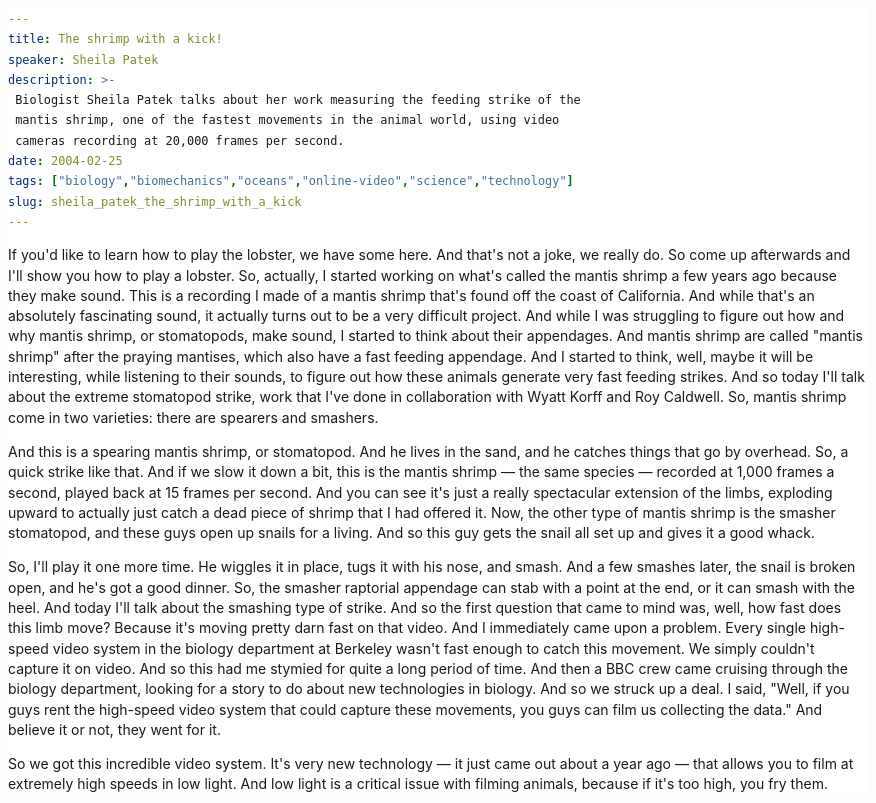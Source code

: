 ```yaml
---
title: The shrimp with a kick!
speaker: Sheila Patek
description: >-
 Biologist Sheila Patek talks about her work measuring the feeding strike of the
 mantis shrimp, one of the fastest movements in the animal world, using video
 cameras recording at 20,000 frames per second.
date: 2004-02-25
tags: ["biology","biomechanics","oceans","online-video","science","technology"]
slug: sheila_patek_the_shrimp_with_a_kick
---
```


If you'd like to learn how to play the lobster, we have some here. And that's not a joke,
we really do. So come up afterwards and I'll show you how to play a lobster. So, actually,
I started working on what's called the mantis shrimp a few years ago because they make
sound. This is a recording I made of a mantis shrimp that's found off the coast of
California. And while that's an absolutely fascinating sound, it actually turns out to be
a very difficult project. And while I was struggling to figure out how and why mantis
shrimp, or stomatopods, make sound, I started to think about their appendages. And mantis
shrimp are called "mantis shrimp" after the praying mantises, which also have a fast
feeding appendage. And I started to think, well, maybe it will be interesting, while
listening to their sounds, to figure out how these animals generate very fast feeding
strikes. And so today I'll talk about the extreme stomatopod strike, work that I've done
in collaboration with Wyatt Korff and Roy Caldwell. So, mantis shrimp come in two
varieties: there are spearers and smashers.

And this is a spearing mantis shrimp, or stomatopod. And he lives in the sand, and he
catches things that go by overhead. So, a quick strike like that. And if we slow it down a
bit, this is the mantis shrimp — the same species — recorded at 1,000 frames a second,
played back at 15 frames per second. And you can see it's just a really spectacular
extension of the limbs, exploding upward to actually just catch a dead piece of shrimp
that I had offered it. Now, the other type of mantis shrimp is the smasher stomatopod, and
these guys open up snails for a living. And so this guy gets the snail all set up and
gives it a good whack.

So, I'll play it one more time. He wiggles it in place, tugs it with his nose, and smash.
And a few smashes later, the snail is broken open, and he's got a good dinner. So, the
smasher raptorial appendage can stab with a point at the end, or it can smash with the
heel. And today I'll talk about the smashing type of strike. And so the first question that
came to mind was, well, how fast does this limb move? Because it's moving pretty darn fast
on that video. And I immediately came upon a problem. Every single high-speed video system
in the biology department at Berkeley wasn't fast enough to catch this movement. We simply
couldn't capture it on video. And so this had me stymied for quite a long period of time.
And then a BBC crew came cruising through the biology department, looking for a story to
do about new technologies in biology. And so we struck up a deal. I said, "Well, if you
guys rent the high-speed video system that could capture these movements, you guys can
film us collecting the data." And believe it or not, they went for it.

So we got this incredible video system. It's very new technology — it just came out about
a year ago — that allows you to film at extremely high speeds in low light. And low light
is a critical issue with filming animals, because if it's too high, you fry them.
